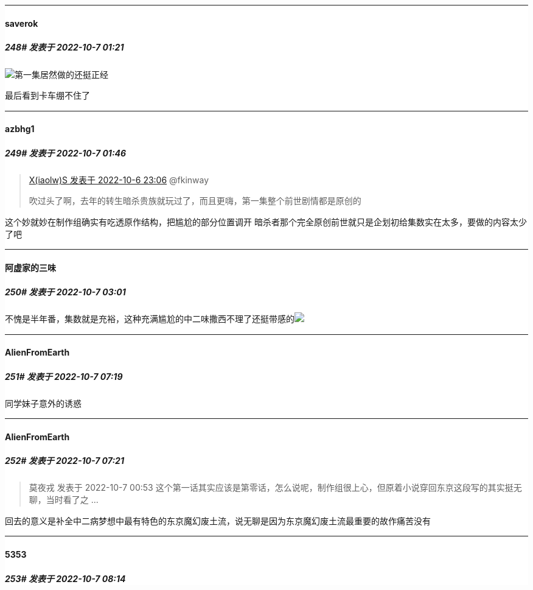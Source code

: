 
*****

####  saverok  
##### 248#       发表于 2022-10-7 01:21

<img src="https://static.saraba1st.com/image/smiley/face2017/067.png" referrerpolicy="no-referrer">第一集居然做的还挺正经

最后看到卡车绷不住了



*****

####  azbhg1  
##### 249#       发表于 2022-10-7 01:46

<blockquote><a href="httphttps://bbs.saraba1st.com/2b/forum.php?mod=redirect&amp;goto=findpost&amp;pid=57787312&amp;ptid=2034229" target="_blank">X(iaolw)S 发表于 2022-10-6 23:06</a>
@fkinway

吹过头了啊，去年的转生暗杀贵族就玩过了，而且更嗨，第一集整个前世剧情都是原创的</blockquote>
这个妙就妙在制作组确实有吃透原作结构，把尴尬的部分位置调开
暗杀者那个完全原创前世就只是企划初给集数实在太多，要做的内容太少了吧



*****

####  阿虚家的三味  
##### 250#       发表于 2022-10-7 03:01

不愧是半年番，集数就是充裕，这种充满尴尬的中二味撒西不理了还挺带感的<img src="https://static.saraba1st.com/image/smiley/face2017/067.png" referrerpolicy="no-referrer">



*****

####  AlienFromEarth  
##### 251#       发表于 2022-10-7 07:19

同学妹子意外的诱惑

*****

####  AlienFromEarth  
##### 252#       发表于 2022-10-7 07:21

<blockquote>莫夜戎 发表于 2022-10-7 00:53
这个第一话其实应该是第零话，怎么说呢，制作组很上心，但原着小说穿回东京这段写的其实挺无聊，当时看了之 ...</blockquote>
回去的意义是补全中二病梦想中最有特色的东京魔幻废土流，说无聊是因为东京魔幻废土流最重要的故作痛苦没有



*****

####  5353  
##### 253#       发表于 2022-10-7 08:14
